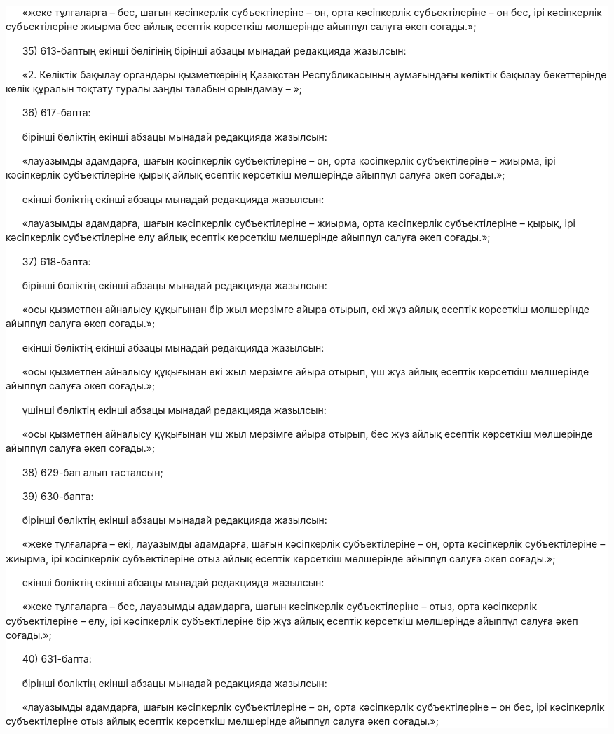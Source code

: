       «жеке тұлғаларға – бес, шағын кәсіпкерлік субъектілеріне – он, орта кәсіпкерлік субъектілеріне – он бес, ірі кәсіпкерлік субъектілеріне жиырма бес айлық есептік көрсеткіш мөлшерінде айыппұл салуға әкеп соғады.»;

      35) 613-баптың екінші бөлігінің бірінші абзацы мынадай редакцияда жазылсын:

      «2. Көліктік бақылау органдары қызметкерінің Қазақстан Республикасының аумағындағы көліктік бақылау бекеттерінде көлік құралын тоқтату туралы заңды талабын орындамау – »;

      36) 617-бапта:

      бірінші бөліктің екінші абзацы мынадай редакцияда жазылсын:

      «лауазымды адамдарға, шағын кәсiпкерлiк субъектiлерiне – он, орта кәсiпкерлiк субъектiлерiне – жиырма, iрi кәсiпкерлiк субъектiлеріне қырық айлық есептiк көрсеткiш мөлшерiнде айыппұл салуға әкеп соғады.»;

      екінші бөліктің екінші абзацы мынадай редакцияда жазылсын:

      «лауазымды адамдарға, шағын кәсiпкерлiк субъектiлерiне – жиырма, орта кәсiпкерлiк субъектiлерiне – қырық, iрi кәсiпкерлiк субъектiлеріне елу айлық есептiк көрсеткiш мөлшерiнде айыппұл салуға әкеп соғады.»;

      37) 618-бапта:

      бірінші бөліктің екінші абзацы мынадай редакцияда жазылсын:

      «осы қызметпен айналысу құқығынан бір жыл мерзімге айыра отырып, екі жүз айлық есептік көрсеткіш мөлшерінде айыппұл салуға әкеп соғады.»;

      екінші бөліктің екінші абзацы мынадай редакцияда жазылсын:

      «осы қызметпен айналысу құқығынан екі жыл мерзімге айыра отырып, үш жүз айлық есептік көрсеткіш мөлшерінде айыппұл салуға әкеп соғады.»;

      үшінші бөліктің екінші абзацы мынадай редакцияда жазылсын:

      «осы қызметпен айналысу құқығынан үш жыл мерзімге айыра отырып, бес жүз айлық есептік көрсеткіш мөлшерінде айыппұл салуға әкеп соғады.»;

      38) 629-бап алып тасталсын;

      39) 630-бапта:

      бірінші бөліктің екінші абзацы мынадай редакцияда жазылсын:

      «жеке тұлғаларға – екі, лауазымды адамдарға, шағын кәсiпкерлiк субъектiлерiне – он, орта кәсiпкерлiк субъектiлерiне – жиырма, iрi кәсiпкерлiк субъектiлеріне отыз айлық есептiк көрсеткiш мөлшерiнде айыппұл салуға әкеп соғады.»;

      екінші бөліктің екінші абзацы мынадай редакцияда жазылсын:

      «жеке тұлғаларға – бес, лауазымды адамдарға, шағын кәсiпкерлiк субъектiлерiне – отыз, орта кәсiпкерлiк субъектiлерiне – елу, iрi кәсiпкерлiк субъектiлеріне бір жүз айлық есептiк көрсеткiш мөлшерiнде айыппұл салуға әкеп соғады.»;

      40) 631-бапта:

      бірінші бөліктің екінші абзацы мынадай редакцияда жазылсын:

      «лауазымды адамдарға, шағын кәсiпкерлiк субъектiлерiне – он, орта кәсiпкерлiк субъектiлерiне – он бес, iрi кәсiпкерлiк субъектiлеріне отыз айлық есептiк көрсеткiш мөлшерiнде айыппұл салуға әкеп соғады.»;
